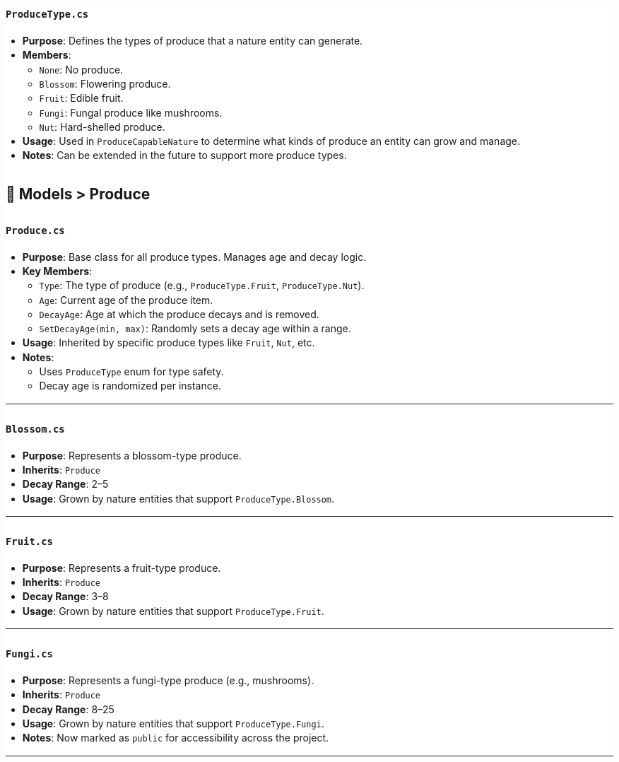 ### `ProduceType.cs`

- **Purpose**: Defines the types of produce that a nature entity can generate.
- **Members**:
  - `None`: No produce.
  - `Blossom`: Flowering produce.
  - `Fruit`: Edible fruit.
  - `Fungi`: Fungal produce like mushrooms.
  - `Nut`: Hard-shelled produce.
- **Usage**: Used in `ProduceCapableNature` to determine what kinds of produce an entity can grow and manage.
- **Notes**: Can be extended in the future to support more produce types.

## 📂 Models > Produce

### `Produce.cs`

- **Purpose**: Base class for all produce types. Manages age and decay logic.
- **Key Members**:
  - `Type`: The type of produce (e.g., `ProduceType.Fruit`, `ProduceType.Nut`).
  - `Age`: Current age of the produce item.
  - `DecayAge`: Age at which the produce decays and is removed.
  - `SetDecayAge(min, max)`: Randomly sets a decay age within a range.
- **Usage**: Inherited by specific produce types like `Fruit`, `Nut`, etc.
- **Notes**:
  - Uses `ProduceType` enum for type safety.
  - Decay age is randomized per instance.

---

### `Blossom.cs`

- **Purpose**: Represents a blossom-type produce.
- **Inherits**: `Produce`
- **Decay Range**: 2–5
- **Usage**: Grown by nature entities that support `ProduceType.Blossom`.

---

### `Fruit.cs`

- **Purpose**: Represents a fruit-type produce.
- **Inherits**: `Produce`
- **Decay Range**: 3–8
- **Usage**: Grown by nature entities that support `ProduceType.Fruit`.

---

### `Fungi.cs`

- **Purpose**: Represents a fungi-type produce (e.g., mushrooms).
- **Inherits**: `Produce`
- **Decay Range**: 8–25
- **Usage**: Grown by nature entities that support `ProduceType.Fungi`.
- **Notes**: Now marked as `public` for accessibility across the project.

---